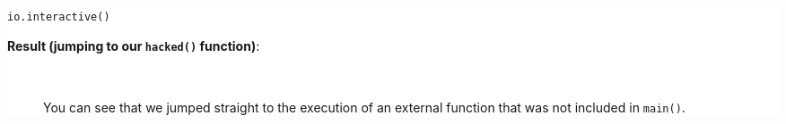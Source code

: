 ```python
io.interactive()
```

**Result (jumping to our `hacked()` function)**:

<figure><img src="../.gitbook/assets/image (144).png" alt=""><figcaption><p>You can see that we jumped straight to the execution of an external function that was not included in <code>main()</code>.</p></figcaption></figure>
